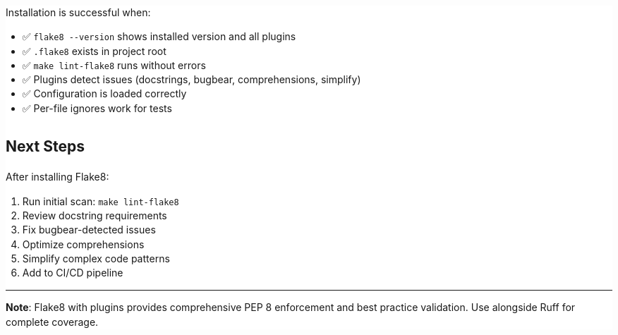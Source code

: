 Installation is successful when:
- ✅ `flake8 --version` shows installed version and all plugins
- ✅ `.flake8` exists in project root
- ✅ `make lint-flake8` runs without errors
- ✅ Plugins detect issues (docstrings, bugbear, comprehensions, simplify)
- ✅ Configuration is loaded correctly
- ✅ Per-file ignores work for tests

## Next Steps

After installing Flake8:
1. Run initial scan: `make lint-flake8`
2. Review docstring requirements
3. Fix bugbear-detected issues
4. Optimize comprehensions
5. Simplify complex code patterns
6. Add to CI/CD pipeline

---

**Note**: Flake8 with plugins provides comprehensive PEP 8 enforcement and best practice validation. Use alongside Ruff for complete coverage.
